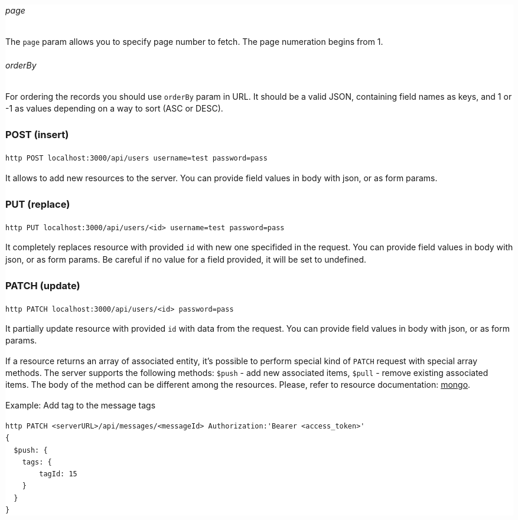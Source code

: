 ###### page

The `page` param allows you to specify page number to fetch. The page numeration begins from 1.

###### orderBy

For ordering the records you should use `orderBy` param in URL. It should be a valid JSON, containing field names as
keys, and 1 or -1 as values depending on a way to sort (ASC or DESC).


### POST (insert)

```
http POST localhost:3000/api/users username=test password=pass
```

It allows to add new resources to the server. You can provide field values in body with json, or as form params. 


### PUT (replace)

```
http PUT localhost:3000/api/users/<id> username=test password=pass
```

It completely replaces resource with provided `id` with new one specifided in the request. You can provide field values in body with json, or as form params. 
Be careful if no value for a field provided, it will be set to undefined. 

### PATCH (update)

```
http PATCH localhost:3000/api/users/<id> password=pass
```

It partially update resource with provided `id` with data from the request. You can provide field values in body with json, or as form params.

If a resource returns an array of associated entity, it’s possible to perform special kind of `PATCH` request with special array methods. 
The server supports the following methods:
`$push` - add new associated items, 
`$pull` - remove existing associated items.
The body of the method can be different among the resources. Please, refer to resource documentation: [mongo](http://docs.mongodb.org/manual/reference/operator/update-array/).

Example:
Add tag to the message tags
```
http PATCH <serverURL>/api/messages/<messageId> Authorization:'Bearer <access_token>'
{
  $push: {
    tags: {
        tagId: 15
    }
  }
}
```
